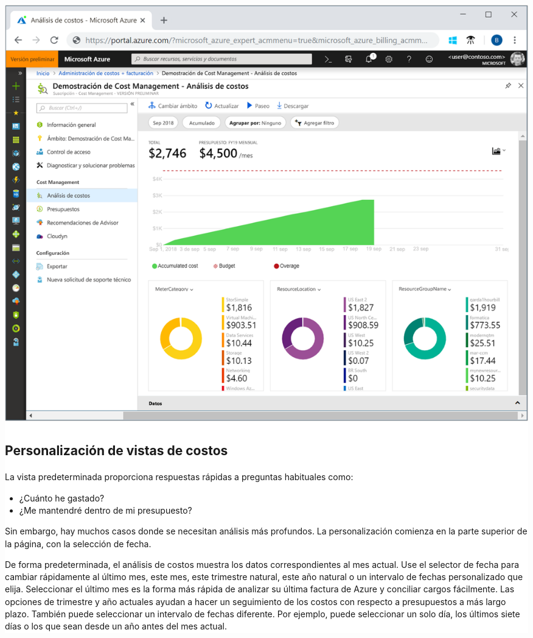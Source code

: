 ![Vista inicial de análisis de costos en Azure Portal](./media/quick-acm-cost-analysis/cost-analysis-01.png)

## <a name="customize-cost-views"></a>Personalización de vistas de costos

La vista predeterminada proporciona respuestas rápidas a preguntas habituales como:

- ¿Cuánto he gastado?
- ¿Me mantendré dentro de mi presupuesto?

Sin embargo, hay muchos casos donde se necesitan análisis más profundos. La personalización comienza en la parte superior de la página, con la selección de fecha.

De forma predeterminada, el análisis de costos muestra los datos correspondientes al mes actual. Use el selector de fecha para cambiar rápidamente al último mes, este mes, este trimestre natural, este año natural o un intervalo de fechas personalizado que elija. Seleccionar el último mes es la forma más rápida de analizar su última factura de Azure y conciliar cargos fácilmente. Las opciones de trimestre y año actuales ayudan a hacer un seguimiento de los costos con respecto a presupuestos a más largo plazo. También puede seleccionar un intervalo de fechas diferente. Por ejemplo, puede seleccionar un solo día, los últimos siete días o los que sean desde un año antes del mes actual.
